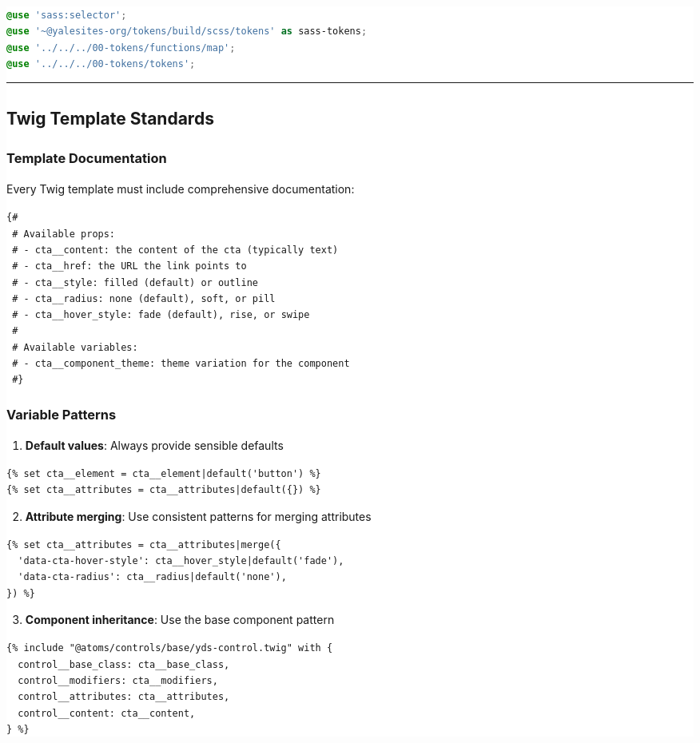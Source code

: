 ```scss
@use 'sass:selector';
@use '~@yalesites-org/tokens/build/scss/tokens' as sass-tokens;
@use '../../../00-tokens/functions/map';
@use '../../../00-tokens/tokens';
```

---

## Twig Template Standards

### Template Documentation

Every Twig template must include comprehensive documentation:

```twig
{#
 # Available props:
 # - cta__content: the content of the cta (typically text)
 # - cta__href: the URL the link points to
 # - cta__style: filled (default) or outline
 # - cta__radius: none (default), soft, or pill
 # - cta__hover_style: fade (default), rise, or swipe
 #
 # Available variables:
 # - cta__component_theme: theme variation for the component
 #}
```

### Variable Patterns

1. **Default values**: Always provide sensible defaults
```twig
{% set cta__element = cta__element|default('button') %}
{% set cta__attributes = cta__attributes|default({}) %}
```

2. **Attribute merging**: Use consistent patterns for merging attributes
```twig
{% set cta__attributes = cta__attributes|merge({
  'data-cta-hover-style': cta__hover_style|default('fade'),
  'data-cta-radius': cta__radius|default('none'),
}) %}
```

3. **Component inheritance**: Use the base component pattern
```twig
{% include "@atoms/controls/base/yds-control.twig" with {
  control__base_class: cta__base_class,
  control__modifiers: cta__modifiers,
  control__attributes: cta__attributes,
  control__content: cta__content,
} %}
```
